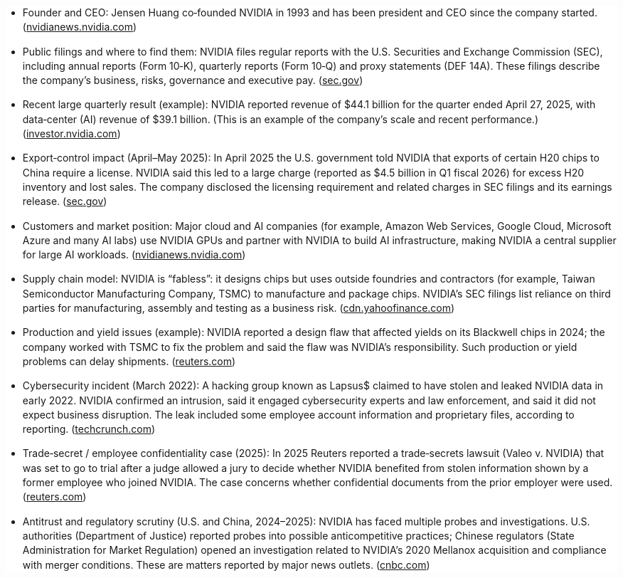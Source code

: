 - Founder and CEO: Jensen Huang co‑founded NVIDIA in 1993 and has been president and CEO since the company started. ([nvidianews.nvidia.com](https://nvidianews.nvidia.com/bios/jensen-huang?utm_source=openai))

- Public filings and where to find them: NVIDIA files regular reports with the U.S. Securities and Exchange Commission (SEC), including annual reports (Form 10‑K), quarterly reports (Form 10‑Q) and proxy statements (DEF 14A). These filings describe the company’s business, risks, governance and executive pay. ([sec.gov](https://www.sec.gov/Archives/edgar/data/1045810/000104581024000029/nvda-20240128.htm?utm_source=openai))

- Recent large quarterly result (example): NVIDIA reported revenue of $44.1 billion for the quarter ended April 27, 2025, with data‑center (AI) revenue of $39.1 billion. (This is an example of the company’s scale and recent performance.) ([investor.nvidia.com](https://investor.nvidia.com/news/press-release-details/2025/NVIDIA-Announces-Financial-Results-for-First-Quarter-Fiscal-2026/default.aspx?utm_source=openai))

- Export‑control impact (April–May 2025): In April 2025 the U.S. government told NVIDIA that exports of certain H20 chips to China require a license. NVIDIA said this led to a large charge (reported as $4.5 billion in Q1 fiscal 2026) for excess H20 inventory and lost sales. The company disclosed the licensing requirement and related charges in SEC filings and its earnings release. ([sec.gov](https://www.sec.gov/Archives/edgar/data/1045810/000104581025000082/nvda-20250409.htm?utm_source=openai))

- Customers and market position: Major cloud and AI companies (for example, Amazon Web Services, Google Cloud, Microsoft Azure and many AI labs) use NVIDIA GPUs and partner with NVIDIA to build AI infrastructure, making NVIDIA a central supplier for large AI workloads. ([nvidianews.nvidia.com](https://nvidianews.nvidia.com/news/aws-nvidia-strategic-collaboration-for-generative-ai?utm_source=openai))

- Supply chain model: NVIDIA is “fabless”: it designs chips but uses outside foundries and contractors (for example, Taiwan Semiconductor Manufacturing Company, TSMC) to manufacture and package chips. NVIDIA’s SEC filings list reliance on third parties for manufacturing, assembly and testing as a business risk. ([cdn.yahoofinance.com](https://cdn.yahoofinance.com/prod/sec-filings/0001045810/000104581022000166/nvda-20221030.htm?utm_source=openai))

- Production and yield issues (example): NVIDIA reported a design flaw that affected yields on its Blackwell chips in 2024; the company worked with TSMC to fix the problem and said the flaw was NVIDIA’s responsibility. Such production or yield problems can delay shipments. ([reuters.com](https://www.reuters.com/technology/artificial-intelligence/nvidias-design-flaw-with-blackwell-ai-chips-now-fixed-ceo-says-2024-10-23/?utm_source=openai))

- Cybersecurity incident (March 2022): A hacking group known as Lapsus$ claimed to have stolen and leaked NVIDIA data in early 2022. NVIDIA confirmed an intrusion, said it engaged cybersecurity experts and law enforcement, and said it did not expect business disruption. The leak included some employee account information and proprietary files, according to reporting. ([techcrunch.com](https://techcrunch.com/2022/03/01/nvidia-hackers-leak-ransomware/?utm_source=openai))

- Trade‑secret / employee confidentiality case (2025): In 2025 Reuters reported a trade‑secrets lawsuit (Valeo v. NVIDIA) that was set to go to trial after a judge allowed a jury to decide whether NVIDIA benefited from stolen information shown by a former employee who joined NVIDIA. The case concerns whether confidential documents from the prior employer were used. ([reuters.com](https://www.reuters.com/legal/litigation/nvidia-worker-shares-secrets-his-screen-legal-battle-erupts-2025-09-02/?utm_source=openai))

- Antitrust and regulatory scrutiny (U.S. and China, 2024–2025): NVIDIA has faced multiple probes and investigations. U.S. authorities (Department of Justice) reported probes into possible anticompetitive practices; Chinese regulators (State Administration for Market Regulation) opened an investigation related to NVIDIA’s 2020 Mellanox acquisition and compliance with merger conditions. These are matters reported by major news outlets. ([cnbc.com](https://www.cnbc.com/2024/08/02/nvidia-shares-fall-after-report-that-it-faces-a-us-doj-antitrust-probe.html?utm_source=openai))

